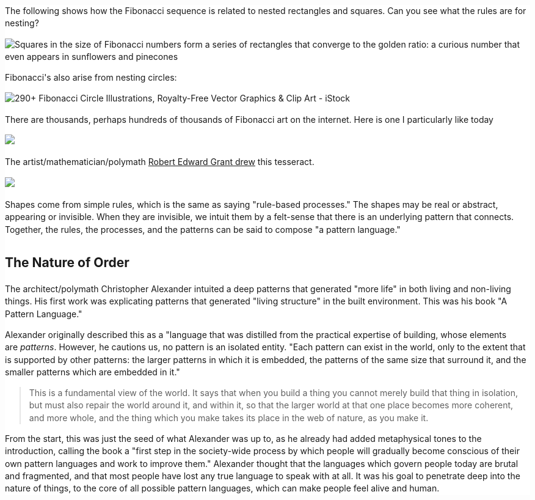 
<iframe width="100%" height="500" src="https://www.youtube.com/embed/JteQEN1XPyc" title="YouTube video player" frameborder="0" allow="accelerometer; autoplay; clipboard-write; encrypted-media; gyroscope; picture-in-picture; web-share" allowfullscreen></iframe>

The following shows how the Fibonacci sequence is related to nested rectangles and squares. Can you see what the rules are for nesting?

![Squares in the size of Fibonacci numbers form a  series of rectangles that converge to the golden ratio: a curious number  that even appears in sunflowers and pinecones](images/fibonacci.jpg)


Fibonacci's also arise from nesting circles:

![290+ Fibonacci Circle Illustrations, Royalty-Free Vector Graphics & Clip  Art - iStock](images/fibonacci-2.png)

There are thousands, perhaps hundreds of thousands of Fibonacci art on the internet. Here is one I particularly like today


![](images/fibonacci-3.jpg)

The artist/mathematician/polymath [Robert Edward Grant drew](https://robertedwardgrant.com/tag/drawing/) this tesseract.

![](images/tesseract.jpg)

Shapes come from simple rules, which is the same as saying "rule-based processes." The shapes may be real or abstract, appearing or invisible. When they are invisible, we intuit them by a felt-sense that there is an underlying pattern that connects. Together, the rules, the processes, and the patterns can be said to compose "a pattern language."

## The Nature of Order

The architect/polymath Christopher Alexander intuited a deep patterns that generated "more life" in both living and non-living things. His first work was explicating patterns that generated "living structure" in the built environment. This was his book "A Pattern Language."

Alexander originally described this as a "language that was distilled from the practical expertise of building, whose elements are *patterns*. However, he cautions us, no pattern is an isolated entity. "Each pattern can exist in the world, only to the extent that is supported by other patterns: the larger patterns in which it is embedded, the patterns of the same size that surround it, and the smaller patterns which are embedded in it."

> This is a fundamental view of the world. It says that when you build a thing you cannot merely build that thing in isolation, but must also repair the world around it, and within it, so that the larger world at that one place becomes more coherent, and more whole, and the thing which you make takes its place in the web of nature, as you make it.

From the start, this was just the seed of what Alexander was up to, as he already had added metaphysical tones to the introduction, calling the book a "first step in the society-wide process by which people will gradually become conscious of their own pattern languages and work to improve them." Alexander thought that the languages which govern people today are brutal and fragmented, and that most people have lost any true language to speak with at all. It was his goal to penetrate deep into the nature of things, to the core of all possible pattern languages, which can make people feel alive and human.
